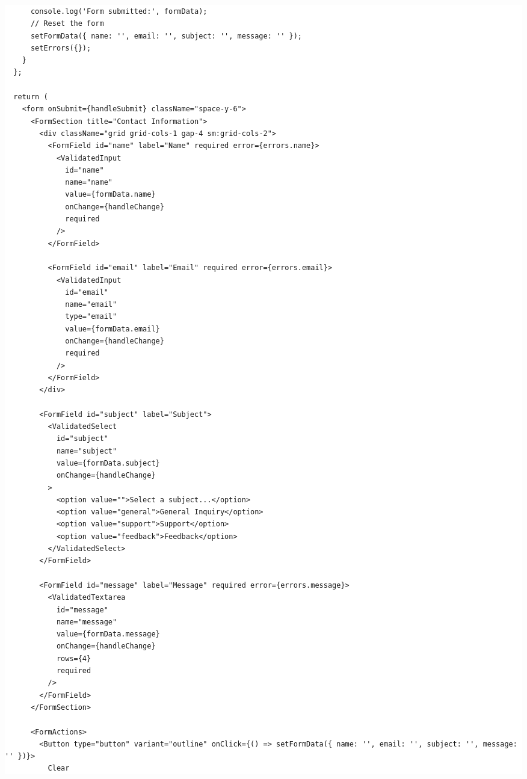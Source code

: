 ```tsx
      console.log('Form submitted:', formData);
      // Reset the form
      setFormData({ name: '', email: '', subject: '', message: '' });
      setErrors({});
    }
  };
  
  return (
    <form onSubmit={handleSubmit} className="space-y-6">
      <FormSection title="Contact Information">
        <div className="grid grid-cols-1 gap-4 sm:grid-cols-2">
          <FormField id="name" label="Name" required error={errors.name}>
            <ValidatedInput
              id="name"
              name="name"
              value={formData.name}
              onChange={handleChange}
              required
            />
          </FormField>
          
          <FormField id="email" label="Email" required error={errors.email}>
            <ValidatedInput
              id="email"
              name="email"
              type="email"
              value={formData.email}
              onChange={handleChange}
              required
            />
          </FormField>
        </div>
        
        <FormField id="subject" label="Subject">
          <ValidatedSelect
            id="subject"
            name="subject"
            value={formData.subject}
            onChange={handleChange}
          >
            <option value="">Select a subject...</option>
            <option value="general">General Inquiry</option>
            <option value="support">Support</option>
            <option value="feedback">Feedback</option>
          </ValidatedSelect>
        </FormField>
        
        <FormField id="message" label="Message" required error={errors.message}>
          <ValidatedTextarea
            id="message"
            name="message"
            value={formData.message}
            onChange={handleChange}
            rows={4}
            required
          />
        </FormField>
      </FormSection>
      
      <FormActions>
        <Button type="button" variant="outline" onClick={() => setFormData({ name: '', email: '', subject: '', message: '' })}>
          Clear
```